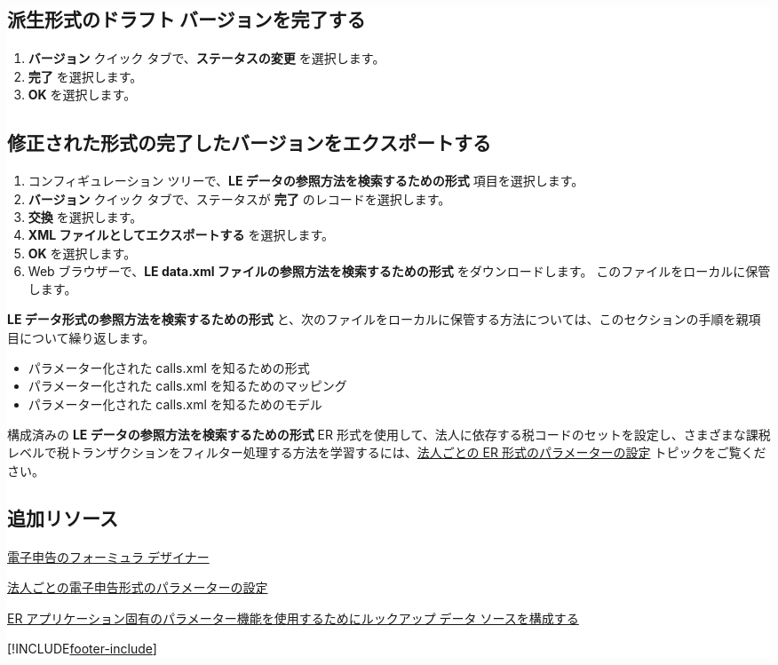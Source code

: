 ## <a name="complete-the-draft-version-of-a-derived-format"></a>派生形式のドラフト バージョンを完了する

1.  **バージョン** クイック タブで、**ステータスの変更** を選択します。
2.  **完了** を選択します。
3.  **OK** を選択します。

## <a name="export-completed-version-of-modified-format"></a>修正された形式の完了したバージョンをエクスポートする

1.  コンフィギュレーション ツリーで、**LE データの参照方法を検索するための形式** 項目を選択します。
2.  **バージョン** クイック タブで、ステータスが **完了** のレコードを選択します。
3.  **交換** を選択します。
4.  **XML ファイルとしてエクスポートする** を選択します。
5.  **OK** を選択します。
6.  Web ブラウザーで、**LE data.xml ファイルの参照方法を検索するための形式** をダウンロードします。 このファイルをローカルに保管します。

**LE データ形式の参照方法を検索するための形式** と、次のファイルをローカルに保管する方法については、このセクションの手順を親項目について繰り返します。

-   パラメーター化された calls.xml を知るための形式
-   パラメーター化された calls.xml を知るためのマッピング
-   パラメーター化された calls.xml を知るためのモデル

構成済みの **LE データの参照方法を検索するための形式** ER 形式を使用して、法人に依存する税コードのセットを設定し、さまざまな課税レベルで税トランザクションをフィルター処理する方法を学習するには、[法人ごとの ER 形式のパラメーターの設定](er-app-specific-parameters-set-up.md) トピックをご覧ください。

## <a name="additional-resources"></a>追加リソース

[電子申告のフォーミュラ デザイナー](general-electronic-reporting-formula-designer.md)

[法人ごとの電子申告形式のパラメーターの設定](er-app-specific-parameters-set-up.md)

[ER アプリケーション固有のパラメーター機能を使用するためにルックアップ データ ソースを構成する](er-lookup-data-sources.md)


[!INCLUDE[footer-include](../../../includes/footer-banner.md)]
